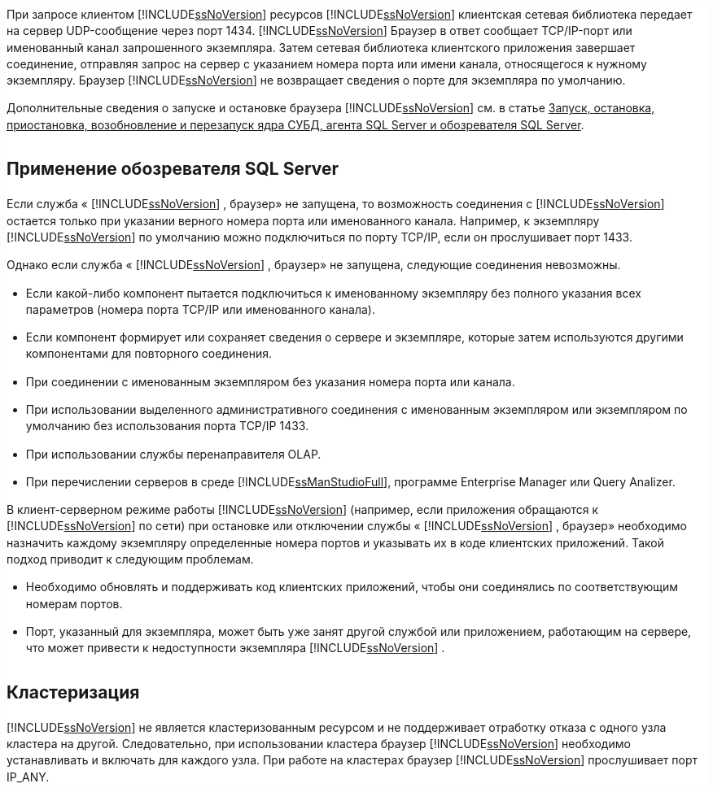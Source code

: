  При запросе клиентом [!INCLUDE[ssNoVersion](../../includes/ssnoversion-md.md)] ресурсов [!INCLUDE[ssNoVersion](../../includes/ssnoversion-md.md)] клиентская сетевая библиотека передает на сервер UDP-сообщение через порт 1434. [!INCLUDE[ssNoVersion](../../includes/ssnoversion-md.md)] Браузер в ответ сообщает TCP/IP-порт или именованный канал запрошенного экземпляра. Затем сетевая библиотека клиентского приложения завершает соединение, отправляя запрос на сервер с указанием номера порта или имени канала, относящегося к нужному экземпляру. Браузер [!INCLUDE[ssNoVersion](../../includes/ssnoversion-md.md)] не возвращает сведения о порте для экземпляра по умолчанию.  
  
 Дополнительные сведения о запуске и остановке браузера [!INCLUDE[ssNoVersion](../../includes/ssnoversion-md.md)] см. в статье [Запуск, остановка, приостановка, возобновление и перезапуск ядра СУБД, агента SQL Server и обозревателя SQL Server](start-stop-pause-resume-restart-sql-server-services.md).  
  
## <a name="using-sql-server-browser"></a>Применение обозревателя SQL Server  
 Если служба « [!INCLUDE[ssNoVersion](../../includes/ssnoversion-md.md)] , браузер» не запущена, то возможность соединения с [!INCLUDE[ssNoVersion](../../includes/ssnoversion-md.md)] остается только при указании верного номера порта или именованного канала. Например, к экземпляру [!INCLUDE[ssNoVersion](../../includes/ssnoversion-md.md)] по умолчанию можно подключиться по порту TCP/IP, если он прослушивает порт 1433.  
  
 Однако если служба « [!INCLUDE[ssNoVersion](../../includes/ssnoversion-md.md)] , браузер» не запущена, следующие соединения невозможны.  
  
-   Если какой-либо компонент пытается подключиться к именованному экземпляру без полного указания всех параметров (номера порта TCP/IP или именованного канала).  
  
-   Если компонент формирует или сохраняет сведения о сервере и экземпляре, которые затем используются другими компонентами для повторного соединения.  
  
-   При соединении с именованным экземпляром без указания номера порта или канала.  
  
-   При использовании выделенного административного соединения с именованным экземпляром или экземпляром по умолчанию без использования порта TCP/IP 1433.  
  
-   При использовании службы перенаправителя OLAP.  
  
-   При перечислении серверов в среде [!INCLUDE[ssManStudioFull](../../includes/ssmanstudiofull-md.md)], программе Enterprise Manager или Query Analizer.  
  
 В клиент-серверном режиме работы [!INCLUDE[ssNoVersion](../../includes/ssnoversion-md.md)] (например, если приложения обращаются к [!INCLUDE[ssNoVersion](../../includes/ssnoversion-md.md)] по сети) при остановке или отключении службы « [!INCLUDE[ssNoVersion](../../includes/ssnoversion-md.md)] , браузер» необходимо назначить каждому экземпляру определенные номера портов и указывать их в коде клиентских приложений. Такой подход приводит к следующим проблемам.  
  
-   Необходимо обновлять и поддерживать код клиентских приложений, чтобы они соединялись по соответствующим номерам портов.  
  
-   Порт, указанный для экземпляра, может быть уже занят другой службой или приложением, работающим на сервере, что может привести к недоступности экземпляра [!INCLUDE[ssNoVersion](../../includes/ssnoversion-md.md)] .  
  
## <a name="clustering"></a>Кластеризация  
 [!INCLUDE[ssNoVersion](../../includes/ssnoversion-md.md)] не является кластеризованным ресурсом и не поддерживает отработку отказа с одного узла кластера на другой. Следовательно, при использовании кластера браузер [!INCLUDE[ssNoVersion](../../includes/ssnoversion-md.md)] необходимо устанавливать и включать для каждого узла. При работе на кластерах браузер [!INCLUDE[ssNoVersion](../../includes/ssnoversion-md.md)] прослушивает порт IP_ANY.  
  